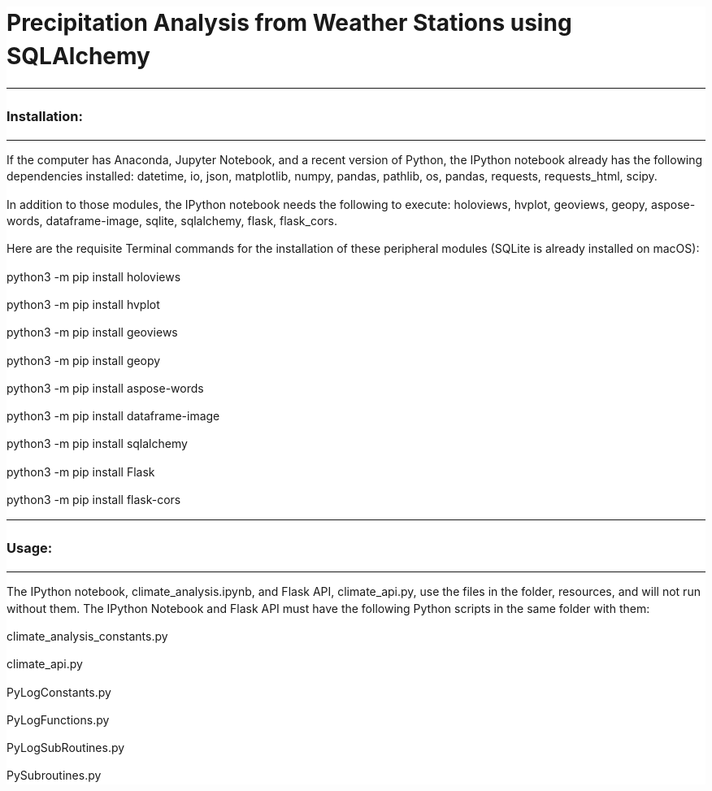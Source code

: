 # **Precipitation Analysis from Weather Stations using SQLAlchemy**

----

### **Installation:**

----

If the computer has Anaconda, Jupyter Notebook, and a recent version of Python, the IPython notebook already has the following dependencies installed: datetime, io, json, matplotlib, numpy, pandas, pathlib, os, pandas, requests, requests_html, scipy.

In addition to those modules, the IPython notebook needs the following to execute: holoviews, hvplot, geoviews, geopy, aspose-words, dataframe-image, sqlite, sqlalchemy, flask, flask_cors.

Here are the requisite Terminal commands for the installation of these peripheral modules (SQLite is already installed on macOS):

python3 -m pip install holoviews

python3 -m pip install hvplot

python3 -m pip install geoviews

python3 -m pip install geopy

python3 -m pip install aspose-words

python3 -m pip install dataframe-image

python3 -m pip install sqlalchemy

python3 -m pip install Flask

python3 -m pip install flask-cors

----

### **Usage:**

----

The IPython notebook, climate_analysis.ipynb, and Flask API, climate_api.py, use the files in the folder, resources, and will not run without them.  The IPython Notebook and Flask API must have the following Python scripts in the same folder with them:

climate_analysis_constants.py

climate_api.py

PyLogConstants.py

PyLogFunctions.py

PyLogSubRoutines.py

PySubroutines.py
